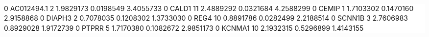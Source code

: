    <td style="text-align:right;"> 0 </td>
  </tr>
  <tr>
   <td style="text-align:left;"> AC012494.1 </td>
   <td style="text-align:left;"> 2 </td>
   <td style="text-align:right;"> 1.9829173 </td>
   <td style="text-align:right;"> 0.0198549 </td>
   <td style="text-align:right;"> 3.4055733 </td>
   <td style="text-align:right;"> 0 </td>
  </tr>
  <tr>
   <td style="text-align:left;"> CALD1 </td>
   <td style="text-align:left;"> 11 </td>
   <td style="text-align:right;"> 2.4889292 </td>
   <td style="text-align:right;"> 0.0321684 </td>
   <td style="text-align:right;"> 4.2588299 </td>
   <td style="text-align:right;"> 0 </td>
  </tr>
  <tr>
   <td style="text-align:left;"> CEMIP </td>
   <td style="text-align:left;"> 1 </td>
   <td style="text-align:right;"> 1.7103302 </td>
   <td style="text-align:right;"> 0.1470160 </td>
   <td style="text-align:right;"> 2.9158868 </td>
   <td style="text-align:right;"> 0 </td>
  </tr>
  <tr>
   <td style="text-align:left;"> DIAPH3 </td>
   <td style="text-align:left;"> 2 </td>
   <td style="text-align:right;"> 0.7078035 </td>
   <td style="text-align:right;"> 0.1208302 </td>
   <td style="text-align:right;"> 1.3733030 </td>
   <td style="text-align:right;"> 0 </td>
  </tr>
  <tr>
   <td style="text-align:left;"> REG4 </td>
   <td style="text-align:left;"> 10 </td>
   <td style="text-align:right;"> 0.8891786 </td>
   <td style="text-align:right;"> 0.0282499 </td>
   <td style="text-align:right;"> 2.2188514 </td>
   <td style="text-align:right;"> 0 </td>
  </tr>
  <tr>
   <td style="text-align:left;"> SCNN1B </td>
   <td style="text-align:left;"> 3 </td>
   <td style="text-align:right;"> 2.7606983 </td>
   <td style="text-align:right;"> 0.8929028 </td>
   <td style="text-align:right;"> 1.9172739 </td>
   <td style="text-align:right;"> 0 </td>
  </tr>
  <tr>
   <td style="text-align:left;"> PTPRR </td>
   <td style="text-align:left;"> 5 </td>
   <td style="text-align:right;"> 1.7170380 </td>
   <td style="text-align:right;"> 0.1082672 </td>
   <td style="text-align:right;"> 2.9851173 </td>
   <td style="text-align:right;"> 0 </td>
  </tr>
  <tr>
   <td style="text-align:left;"> KCNMA1 </td>
   <td style="text-align:left;"> 10 </td>
   <td style="text-align:right;"> 2.1932315 </td>
   <td style="text-align:right;"> 0.5296899 </td>
   <td style="text-align:right;"> 1.4143155 </td>